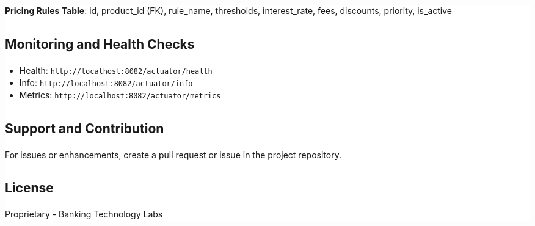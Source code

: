 **Pricing Rules Table**: id, product_id (FK), rule_name, thresholds, interest_rate, fees, discounts, priority, is_active

## Monitoring and Health Checks

- Health: `http://localhost:8082/actuator/health`
- Info: `http://localhost:8082/actuator/info`
- Metrics: `http://localhost:8082/actuator/metrics`

## Support and Contribution

For issues or enhancements, create a pull request or issue in the project repository.

## License

Proprietary - Banking Technology Labs
